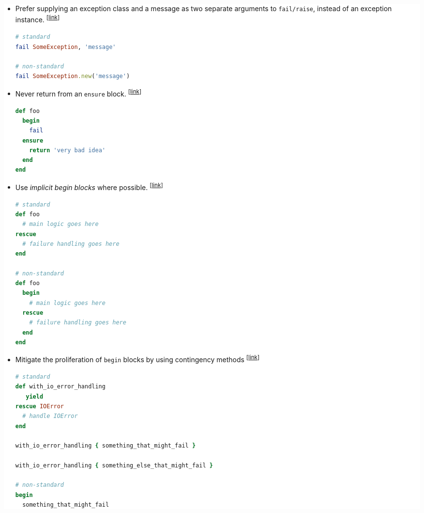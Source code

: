 * <a name="exception-class-messages"></a>
  Prefer supplying an exception class and a message as two separate arguments
  to `fail/raise`, instead of an exception instance.
<sup>[[link](#exception-class-messages)]</sup>

  ```Ruby
  # standard
  fail SomeException, 'message'

  # non-standard
  fail SomeException.new('message')
  ```

* <a name="no-return-ensure"></a>
  Never return from an `ensure` block.
<sup>[[link](#no-return-ensure)]</sup>

  ```Ruby
  def foo
    begin
      fail
    ensure
      return 'very bad idea'
    end
  end
  ```

* <a name="begin-implicit"></a>
  Use *implicit begin blocks* where possible.
<sup>[[link](#begin-implicit)]</sup>

  ```Ruby
  # standard
  def foo
    # main logic goes here
  rescue
    # failure handling goes here
  end

  # non-standard
  def foo
    begin
      # main logic goes here
    rescue
      # failure handling goes here
    end
  end
  ```

* <a name="contingency-methods"></a>
  Mitigate the proliferation of `begin` blocks by using contingency methods
<sup>[[link](#contingency-methods)]</sup>

  ```Ruby
  # standard
  def with_io_error_handling
     yield
  rescue IOError
    # handle IOError
  end

  with_io_error_handling { something_that_might_fail }

  with_io_error_handling { something_else_that_might_fail }

  # non-standard
  begin
    something_that_might_fail
  ```